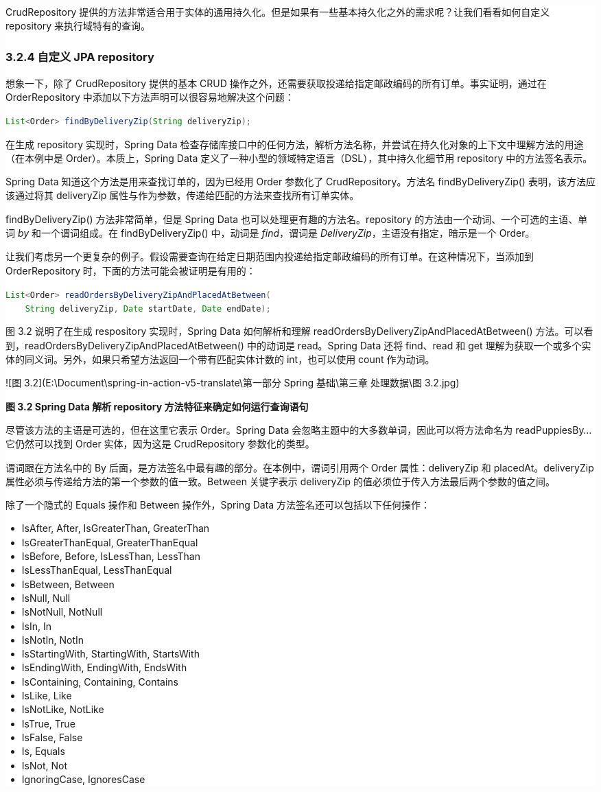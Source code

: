 CrudRepository 提供的方法非常适合用于实体的通用持久化。但是如果有一些基本持久化之外的需求呢？让我们看看如何自定义 repository 来执行域特有的查询。

### 3.2.4 自定义 JPA repository

想象一下，除了 CrudRepository 提供的基本 CRUD 操作之外，还需要获取投递给指定邮政编码的所有订单。事实证明，通过在 OrderRepository 中添加以下方法声明可以很容易地解决这个问题：

```java
List<Order> findByDeliveryZip(String deliveryZip);
```

在生成 repository 实现时，Spring Data 检查存储库接口中的任何方法，解析方法名称，并尝试在持久化对象的上下文中理解方法的用途（在本例中是 Order）。本质上，Spring Data 定义了一种小型的领域特定语言（DSL），其中持久化细节用 repository 中的方法签名表示。

Spring Data 知道这个方法是用来查找订单的，因为已经用 Order 参数化了 CrudRepository。方法名 findByDeliveryZip() 表明，该方法应该通过将其 deliveryZip 属性与作为参数，传递给匹配的方法来查找所有订单实体。

findByDeliveryZip() 方法非常简单，但是 Spring Data 也可以处理更有趣的方法名。repository 的方法由一个动词、一个可选的主语、单词 _by_ 和一个谓词组成。在 findByDeliveryZip() 中，动词是 _find_，谓词是 _DeliveryZip_，主语没有指定，暗示是一个 Order。

让我们考虑另一个更复杂的例子。假设需要查询在给定日期范围内投递给指定邮政编码的所有订单。在这种情况下，当添加到 OrderRepository 时，下面的方法可能会被证明是有用的：

```java
List<Order> readOrdersByDeliveryZipAndPlacedAtBetween(
    String deliveryZip, Date startDate, Date endDate);
```

图 3.2 说明了在生成 respository 实现时，Spring Data 如何解析和理解 readOrdersByDeliveryZipAndPlacedAtBetween() 方法。可以看到，readOrdersByDeliveryZipAndPlacedAtBetween() 中的动词是 read。Spring Data 还将 find、read 和 get 理解为获取一个或多个实体的同义词。另外，如果只希望方法返回一个带有匹配实体计数的 int，也可以使用 count 作为动词。

![图 3.2](E:\Document\spring-in-action-v5-translate\第一部分 Spring 基础\第三章 处理数据\图 3.2.jpg)

**图 3.2 Spring Data 解析 repository 方法特征来确定如何运行查询语句**

尽管该方法的主语是可选的，但在这里它表示 Order。Spring Data 会忽略主题中的大多数单词，因此可以将方法命名为 readPuppiesBy…它仍然可以找到 Order 实体，因为这是 CrudRepository 参数化的类型。

谓词跟在方法名中的 By 后面，是方法签名中最有趣的部分。在本例中，谓词引用两个 Order 属性：deliveryZip 和 placedAt。deliveryZip 属性必须与传递给方法的第一个参数的值一致。Between 关键字表示 deliveryZip 的值必须位于传入方法最后两个参数的值之间。

除了一个隐式的 Equals 操作和 Between 操作外，Spring Data 方法签名还可以包括以下任何操作：

- IsAfter, After, IsGreaterThan, GreaterThan
- IsGreaterThanEqual, GreaterThanEqual
- IsBefore, Before, IsLessThan, LessThan
- IsLessThanEqual, LessThanEqual
- IsBetween, Between
- IsNull, Null
- IsNotNull, NotNull
- IsIn, In
- IsNotIn, NotIn
- IsStartingWith, StartingWith, StartsWith
- IsEndingWith, EndingWith, EndsWith
- IsContaining, Containing, Contains
- IsLike, Like
- IsNotLike, NotLike
- IsTrue, True
- IsFalse, False
- Is, Equals
- IsNot, Not
- IgnoringCase, IgnoresCase

